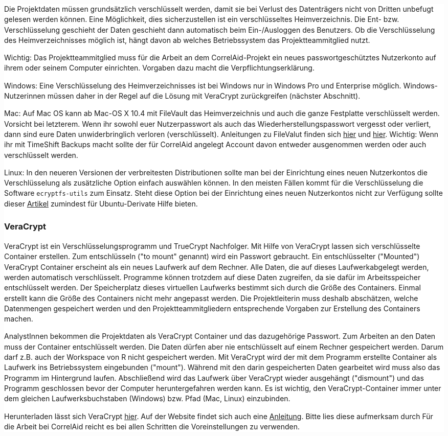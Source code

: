Die Projektdaten müssen grundsätzlich verschlüsselt werden, damit sie bei Verlust des Datenträgers nicht von Dritten unbefugt gelesen werden können. Eine Möglichkeit, dies sicherzustellen ist ein verschlüsseltes Heimverzeichnis. Die Ent- bzw. Verschlüsselung geschieht der Daten geschieht dann automatisch beim Ein-/Ausloggen des Benutzers. Ob die Verschlüsselung des Heimverzeichnisses möglich ist, hängt davon ab welches Betriebssystem das Projektteammitglied nutzt.

Wichtig: Das Projektteammitglied muss für die Arbeit an dem CorrelAid-Projekt ein neues passwortgeschütztes Nutzerkonto auf ihrem oder seinem Computer einrichten. Vorgaben dazu macht die Verpflichtungserklärung.

Windows: Eine Verschlüsselung des Heimverzeichnisses ist bei Windows nur in Windows Pro und Enterprise möglich. Windows-Nutzerinnen müssen daher in der Regel auf die Lösung mit VeraCrypt zurückgreifen \(nächster Abschnitt\).

Mac: Auf Mac OS kann ab Mac-OS X 10.4 mit FileVault das Heimverzeichnis und auch die ganze Festplatte verschlüsselt werden. Vorsicht bei letzterem. Wenn ihr sowohl euer Nutzerpasswort als auch das Wiederherstellungspasswort vergesst oder verliert, dann sind eure Daten unwiderbringlich verloren \(verschlüsselt\). Anleitungen zu FileValut finden sich [hier](https://www.maceinsteiger.de/how-to/festplatte-verschlusseln/) und [hier](https://www.macwelt.de/ratgeber/macOS-OS-X-sicher-einrichten-Filevault-Backup-2FA-10003258.html). Wichtig: Wenn ihr mit TimeShift Backups macht sollte der für CorrelAid angelegt Account davon entweder ausgenommen werden oder auch verschlüsselt werden.

Linux: In den neueren Versionen der verbreitesten Distributionen sollte man bei der Einrichtung eines neuen Nutzerkontos die Verschlüsselung als zusätzliche Option einfach auswählen können. In den meisten Fällen kommt für die Verschlüsselung die Software `ecryptfs-utils` zum Einsatz. Steht diese Option bei der Einrichtung eines neuen Nutzerkontos nicht zur Verfügung sollte dieser [Artikel](https://wiki.ubuntuusers.de/ecryptfs/Einrichten/) zumindest für Ubuntu-Derivate Hilfe bieten.

### VeraCrypt

VeraCrypt ist ein Verschlüsselungsprogramm und TrueCrypt Nachfolger. Mit Hilfe von VeraCrypt lassen sich verschlüsselte Container erstellen. Zum entschlüsseln \("to mount" genannt\) wird ein Passwort gebraucht. Ein entschlüsselter \("Mounted"\) VeraCrypt Container erscheint als ein neues Laufwerk auf dem Rechner. Alle Daten, die auf dieses Laufwerkabgelegt werden, werden automatisch verschlüsselt. Programme können trotzdem auf diese Daten zugreifen, da sie dafür im Arbeitsspeicher entschlüsselt werden. Der Speicherplatz dieses virtuellen Laufwerks bestimmt sich durch die Größe des Containers. Einmal erstellt kann die Größe des Containers nicht mehr angepasst werden. Die Projektleiterin muss deshalb abschätzen, welche Datenmengen gespeichert werden und den Projektteammitgliedern entsprechende Vorgaben zur Erstellung des Containers machen.

AnalystInnen bekommen die Projektdaten als VeraCrypt Container und das dazugehörige Passwort. Zum Arbeiten an den Daten muss der Container entschlüsselt werden. Die Daten dürfen aber nie entschlüsselt auf einem Rechner gespeichert werden. Darum darf z.B. auch der Workspace von R nicht gespeichert werden. Mit VeraCrypt wird der mit dem Programm erstellte Container als Laufwerk ins Betriebssystem eingebunden \("mount"\). Während mit den darin gespeicherten Daten gearbeitet wird muss also das Programm im Hintergrund laufen. Abschließend wird das Laufwerk über VeraCrypt wieder ausgehängt \("dismount"\) und das Programm geschlossen bevor der Computer heruntergefahren werden kann. Es ist wichtig, den VeraCrypt-Container immer unter dem gleichen Laufwerksbuchstaben \(Windows\) bzw. Pfad \(Mac, Linux\) einzubinden.

Herunterladen lässt sich VeraCrypt [hier](https://veracrypt.codeplex.com/). Auf der Website findet sich auch eine [Anleitung](https://veracrypt.codeplex.com/wikipage?title=Beginner%27s%20Tutorial). Bitte lies diese aufmerksam durch Für die Arbeit bei CorrelAid reicht es bei allen Schritten die Voreinstellungen zu verwenden.
